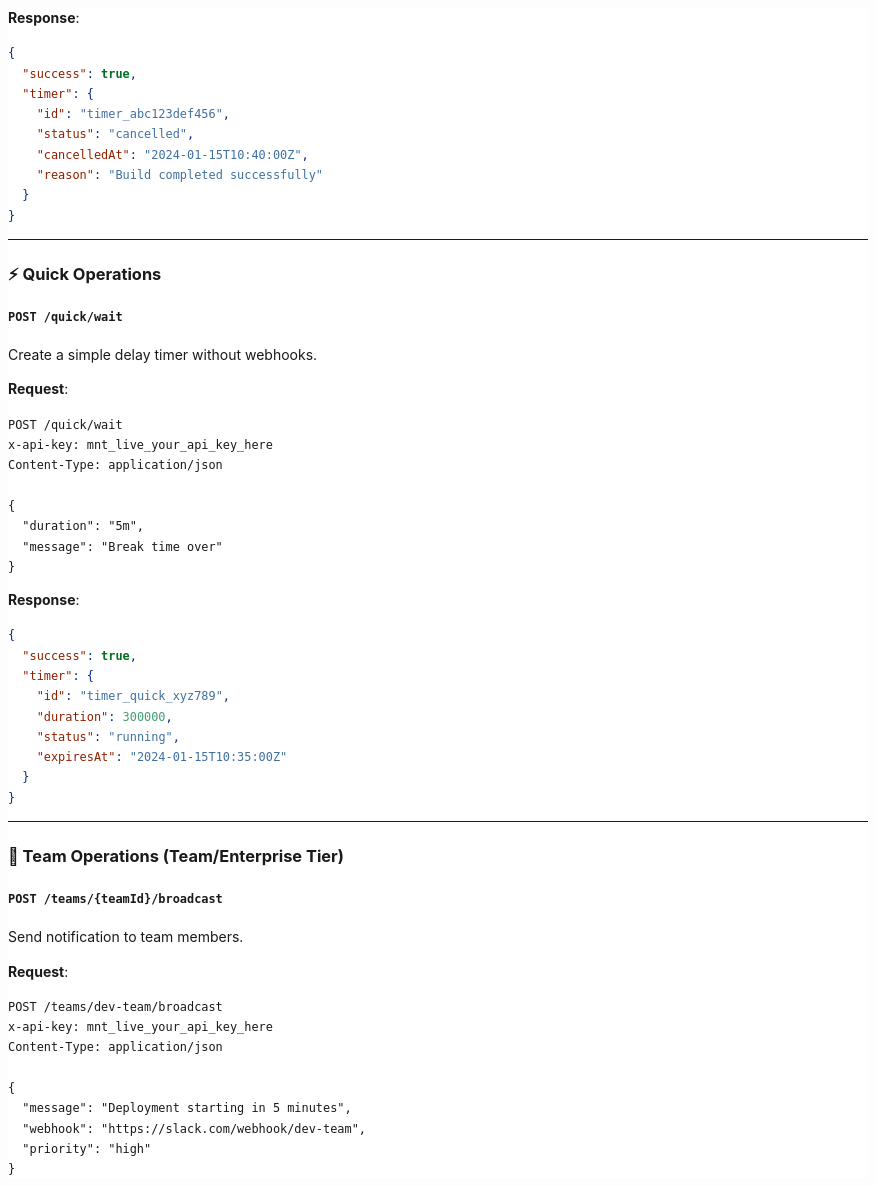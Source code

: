 **Response**:
```json
{
  "success": true,
  "timer": {
    "id": "timer_abc123def456",
    "status": "cancelled",
    "cancelledAt": "2024-01-15T10:40:00Z",
    "reason": "Build completed successfully"
  }
}
```

---

### ⚡ Quick Operations

#### `POST /quick/wait`
Create a simple delay timer without webhooks.

**Request**:
```http
POST /quick/wait
x-api-key: mnt_live_your_api_key_here
Content-Type: application/json

{
  "duration": "5m",
  "message": "Break time over"
}
```

**Response**:
```json
{
  "success": true,
  "timer": {
    "id": "timer_quick_xyz789",
    "duration": 300000,
    "status": "running",
    "expiresAt": "2024-01-15T10:35:00Z"
  }
}
```

---

### 👥 Team Operations (Team/Enterprise Tier)

#### `POST /teams/{teamId}/broadcast`
Send notification to team members.

**Request**:
```http
POST /teams/dev-team/broadcast
x-api-key: mnt_live_your_api_key_here
Content-Type: application/json

{
  "message": "Deployment starting in 5 minutes",
  "webhook": "https://slack.com/webhook/dev-team",
  "priority": "high"
}
```
